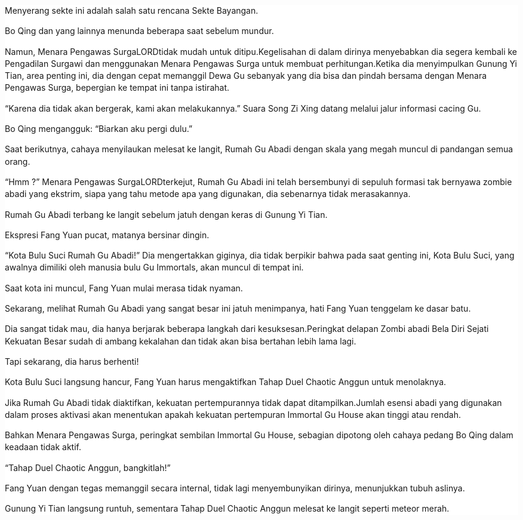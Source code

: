 Menyerang sekte ini adalah salah satu rencana Sekte Bayangan.

Bo Qing dan yang lainnya menunda beberapa saat sebelum mundur.

Namun, Menara Pengawas SurgaLORDtidak mudah untuk ditipu.Kegelisahan di dalam dirinya menyebabkan dia segera kembali ke Pengadilan Surgawi dan menggunakan Menara Pengawas Surga untuk membuat perhitungan.Ketika dia menyimpulkan Gunung Yi Tian, ​​area penting ini, dia dengan cepat memanggil Dewa Gu sebanyak yang dia bisa dan pindah bersama dengan Menara Pengawas Surga, bepergian ke tempat ini tanpa istirahat.

“Karena dia tidak akan bergerak, kami akan melakukannya.” Suara Song Zi Xing datang melalui jalur informasi cacing Gu.

Bo Qing mengangguk: “Biarkan aku pergi dulu.”

Saat berikutnya, cahaya menyilaukan melesat ke langit, Rumah Gu Abadi dengan skala yang megah muncul di pandangan semua orang.

“Hmm ?” Menara Pengawas SurgaLORDterkejut, Rumah Gu Abadi ini telah bersembunyi di sepuluh formasi tak bernyawa zombie abadi yang ekstrim, siapa yang tahu metode apa yang digunakan, dia sebenarnya tidak merasakannya.

Rumah Gu Abadi terbang ke langit sebelum jatuh dengan keras di Gunung Yi Tian.

Ekspresi Fang Yuan pucat, matanya bersinar dingin.

“Kota Bulu Suci Rumah Gu Abadi!” Dia mengertakkan giginya, dia tidak berpikir bahwa pada saat genting ini, Kota Bulu Suci, yang awalnya dimiliki oleh manusia bulu Gu Immortals, akan muncul di tempat ini.

Saat kota ini muncul, Fang Yuan mulai merasa tidak nyaman.



Sekarang, melihat Rumah Gu Abadi yang sangat besar ini jatuh menimpanya, hati Fang Yuan tenggelam ke dasar batu.

Dia sangat tidak mau, dia hanya berjarak beberapa langkah dari kesuksesan.Peringkat delapan Zombi abadi Bela Diri Sejati Kekuatan Besar sudah di ambang kekalahan dan tidak akan bisa bertahan lebih lama lagi.

Tapi sekarang, dia harus berhenti!

Kota Bulu Suci langsung hancur, Fang Yuan harus mengaktifkan Tahap Duel Chaotic Anggun untuk menolaknya.

Jika Rumah Gu Abadi tidak diaktifkan, kekuatan pertempurannya tidak dapat ditampilkan.Jumlah esensi abadi yang digunakan dalam proses aktivasi akan menentukan apakah kekuatan pertempuran Immortal Gu House akan tinggi atau rendah.

Bahkan Menara Pengawas Surga, peringkat sembilan Immortal Gu House, sebagian dipotong oleh cahaya pedang Bo Qing dalam keadaan tidak aktif.

“Tahap Duel Chaotic Anggun, bangkitlah!”

Fang Yuan dengan tegas memanggil secara internal, tidak lagi menyembunyikan dirinya, menunjukkan tubuh aslinya.

Gunung Yi Tian langsung runtuh, sementara Tahap Duel Chaotic Anggun melesat ke langit seperti meteor merah.
